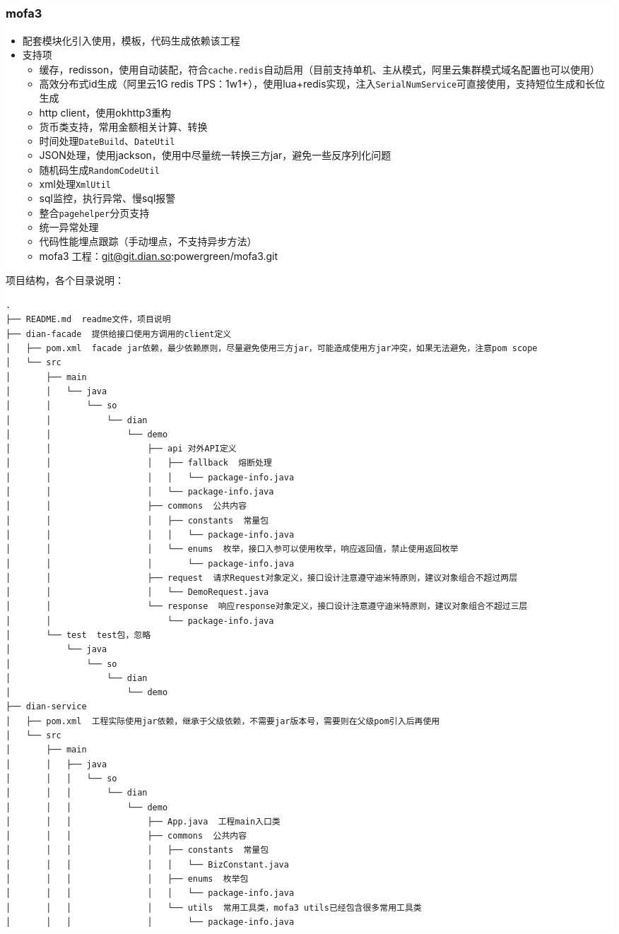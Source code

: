 ### mofa3
- 配套模块化引入使用，模板，代码生成依赖该工程
- 支持项
   - 缓存，redisson，使用自动装配，符合`cache.redis`自动启用（目前支持单机、主从模式，阿里云集群模式域名配置也可以使用）
   - 高效分布式id生成（阿里云1G redis TPS：1w1+），使用lua+redis实现，注入`SerialNumService`可直接使用，支持短位生成和长位生成
   - http client，使用okhttp3重构
   - 货币类支持，常用金额相关计算、转换
   - 时间处理`DateBuild`、`DateUtil`
   - JSON处理，使用jackson，使用中尽量统一转换三方jar，避免一些反序列化问题
   - 随机码生成`RandomCodeUtil`
   - xml处理`XmlUtil`
   - sql监控，执行异常、慢sql报警
   - 整合`pagehelper`分页支持
   - 统一异常处理
   - 代码性能埋点跟踪（手动埋点，不支持异步方法）
   - mofa3 工程：git@git.dian.so:powergreen/mofa3.git
   
项目结构，各个目录说明：
```tree
.
├── README.md  readme文件，项目说明
├── dian-facade  提供给接口使用方调用的client定义
│   ├── pom.xml  facade jar依赖，最少依赖原则，尽量避免使用三方jar，可能造成使用方jar冲突，如果无法避免，注意pom scope
│   └── src
│       ├── main
│       │   └── java
│       │       └── so
│       │           └── dian
│       │               └── demo
│       │                   ├── api 对外API定义
│       │                   │   ├── fallback  熔断处理
│       │                   │   │   └── package-info.java
│       │                   │   └── package-info.java
│       │                   ├── commons  公共内容
│       │                   │   ├── constants  常量包
│       │                   │   │   └── package-info.java
│       │                   │   └── enums  枚举，接口入参可以使用枚举，响应返回值，禁止使用返回枚举
│       │                   │       └── package-info.java
│       │                   ├── request  请求Request对象定义，接口设计注意遵守迪米特原则，建议对象组合不超过两层
│       │                   │   └── DemoRequest.java
│       │                   └── response  响应response对象定义，接口设计注意遵守迪米特原则，建议对象组合不超过三层
│       │                       └── package-info.java
│       └── test  test包，忽略
│           └── java
│               └── so
│                   └── dian
│                       └── demo
├── dian-service
│   ├── pom.xml  工程实际使用jar依赖，继承于父级依赖，不需要jar版本号，需要则在父级pom引入后再使用
│   └── src
│       ├── main
│       │   ├── java
│       │   │   └── so
│       │   │       └── dian
│       │   │           └── demo
│       │   │               ├── App.java  工程main入口类
│       │   │               ├── commons  公共内容
│       │   │               │   ├── constants  常量包
│       │   │               │   │   └── BizConstant.java
│       │   │               │   ├── enums  枚举包
│       │   │               │   │   └── package-info.java
│       │   │               │   └── utils  常用工具类，mofa3 utils已经包含很多常用工具类
│       │   │               │       └── package-info.java
```